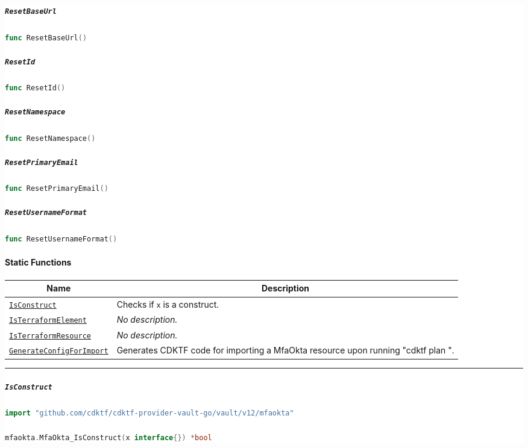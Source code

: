 
##### `ResetBaseUrl` <a name="ResetBaseUrl" id="@cdktf/provider-vault.mfaOkta.MfaOkta.resetBaseUrl"></a>

```go
func ResetBaseUrl()
```

##### `ResetId` <a name="ResetId" id="@cdktf/provider-vault.mfaOkta.MfaOkta.resetId"></a>

```go
func ResetId()
```

##### `ResetNamespace` <a name="ResetNamespace" id="@cdktf/provider-vault.mfaOkta.MfaOkta.resetNamespace"></a>

```go
func ResetNamespace()
```

##### `ResetPrimaryEmail` <a name="ResetPrimaryEmail" id="@cdktf/provider-vault.mfaOkta.MfaOkta.resetPrimaryEmail"></a>

```go
func ResetPrimaryEmail()
```

##### `ResetUsernameFormat` <a name="ResetUsernameFormat" id="@cdktf/provider-vault.mfaOkta.MfaOkta.resetUsernameFormat"></a>

```go
func ResetUsernameFormat()
```

#### Static Functions <a name="Static Functions" id="Static Functions"></a>

| **Name** | **Description** |
| --- | --- |
| <code><a href="#@cdktf/provider-vault.mfaOkta.MfaOkta.isConstruct">IsConstruct</a></code> | Checks if `x` is a construct. |
| <code><a href="#@cdktf/provider-vault.mfaOkta.MfaOkta.isTerraformElement">IsTerraformElement</a></code> | *No description.* |
| <code><a href="#@cdktf/provider-vault.mfaOkta.MfaOkta.isTerraformResource">IsTerraformResource</a></code> | *No description.* |
| <code><a href="#@cdktf/provider-vault.mfaOkta.MfaOkta.generateConfigForImport">GenerateConfigForImport</a></code> | Generates CDKTF code for importing a MfaOkta resource upon running "cdktf plan <stack-name>". |

---

##### `IsConstruct` <a name="IsConstruct" id="@cdktf/provider-vault.mfaOkta.MfaOkta.isConstruct"></a>

```go
import "github.com/cdktf/cdktf-provider-vault-go/vault/v12/mfaokta"

mfaokta.MfaOkta_IsConstruct(x interface{}) *bool
```
